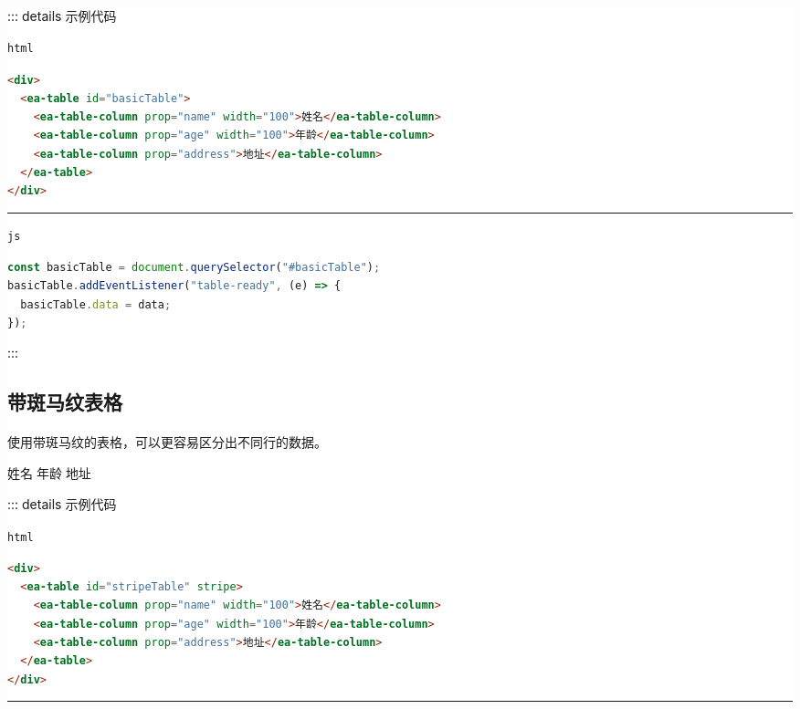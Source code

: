 

::: details 示例代码

`html`

```html
<div>
  <ea-table id="basicTable">
    <ea-table-column prop="name" width="100">姓名</ea-table-column>
    <ea-table-column prop="age" width="100">年龄</ea-table-column>
    <ea-table-column prop="address">地址</ea-table-column>
  </ea-table>
</div>
```

---

`js`

```js
const basicTable = document.querySelector("#basicTable");
basicTable.addEventListener("table-ready", (e) => {
  basicTable.data = data;
});
```

:::

## 带斑马纹表格

使用带斑马纹的表格，可以更容易区分出不同行的数据。



<div>
    <ea-table id="stripeTable" stripe>
        <ea-table-column prop="name" width="100">姓名</ea-table-column>
        <ea-table-column prop="age" width="100">年龄</ea-table-column>
        <ea-table-column prop="address">地址</ea-table-column>
    </ea-table>
</div>



::: details 示例代码

`html`

```html
<div>
  <ea-table id="stripeTable" stripe>
    <ea-table-column prop="name" width="100">姓名</ea-table-column>
    <ea-table-column prop="age" width="100">年龄</ea-table-column>
    <ea-table-column prop="address">地址</ea-table-column>
  </ea-table>
</div>
```

---
